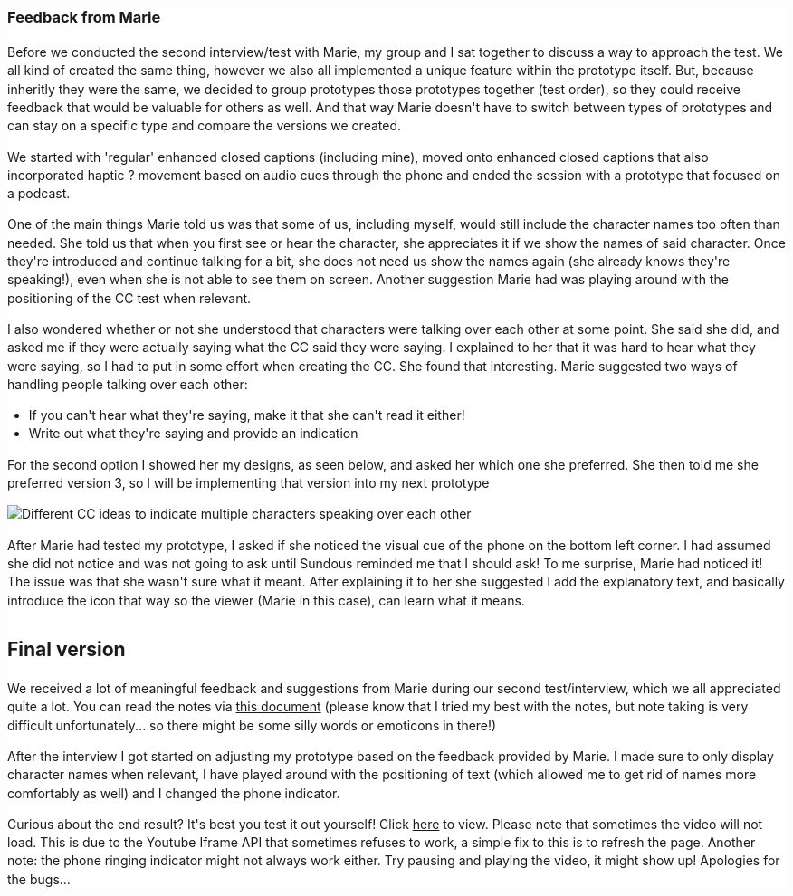 ### Feedback from Marie

Before we conducted the second interview/test with Marie, my group and I sat together to discuss a way to approach the test. We all kind of created the same thing, however we also all implemented a unique feature within the prototype itself. But, because inheritly they were the same, we decided to group prototypes those prototypes together (test order), so they could receive feedback that would be valuable for others as well. And that way Marie doesn't have to switch between types of prototypes and can stay on a specific type and compare the versions we created. 

We started with 'regular' enhanced closed captions (including mine), moved onto enhanced closed captions that also incorporated haptic ? movement based on audio cues through the phone and ended the session with a prototype that focused on a podcast.

One of the main things Marie told us was that some of us, including myself, would still include the character names too often than needed. She told us that when you first see or hear the character, she appreciates it if we show the names of said character. Once they're introduced and continue talking for a bit, she does not need us show the names again (she already knows they're speaking!), even when she is not able to see them on screen. Another suggestion Marie had was playing around with the positioning of the CC test when relevant. 

I also wondered whether or not she understood that characters were talking over each other at some point. She said she did, and asked me if they were actually saying what the CC said they were saying. I explained to her that it was hard to hear what they were saying, so I had to put in some effort when creating the CC. She found that interesting. Marie suggested two ways of handling people talking over each other:
- If you can't hear what they're saying, make it that she can't read it either!
- Write out what they're saying and provide an indication

For the second option I showed her my designs, as seen below, and asked her which one she preferred. She then told me she preferred version 3, so I will be implementing that version into my next prototype

![Different CC ideas to indicate multiple characters speaking over each other](./images/cc-talking_over_eachother-versions.jpg)

After Marie had tested my prototype, I asked if she noticed the visual cue of the phone on the bottom left corner. I had assumed she did not notice and was not going to ask until Sundous reminded me that I should ask! To me surprise, Marie had noticed it! The issue was that she wasn't sure what it meant. After explaining it to her she suggested I add the explanatory text, and basically introduce the icon that way so the viewer (Marie in this case), can learn what it means.

## Final version

We received a lot of meaningful feedback and suggestions from Marie during our second test/interview, which we all appreciated quite a lot. You can read the notes via [this document](https://docs.google.com/document/d/1LDvOvYqQnEArSfly82C-WOUW9OdvcDLzjdc0qaiFU7Q/edit?usp=sharing) (please know that I tried my best with the notes, but note taking is very difficult unfortunately... so there might be some silly words or emoticons in there!)

After the interview I got started on adjusting my prototype based on the feedback provided by Marie. I made sure to only display character names when relevant, I have played around with the positioning of text (which allowed me to get rid of names more comfortably as well) and I changed the phone indicator.

Curious about the end result? It's best you test it out yourself! Click [here](https://noyamirai.github.io/thebear/) to view. Please note that sometimes the video will not load. This is due to the Youtube Iframe API that sometimes refuses to work, a simple fix to this is to refresh the page. Another note: the phone ringing indicator might not always work either. Try pausing and playing the video, it might show up! Apologies for the bugs...

